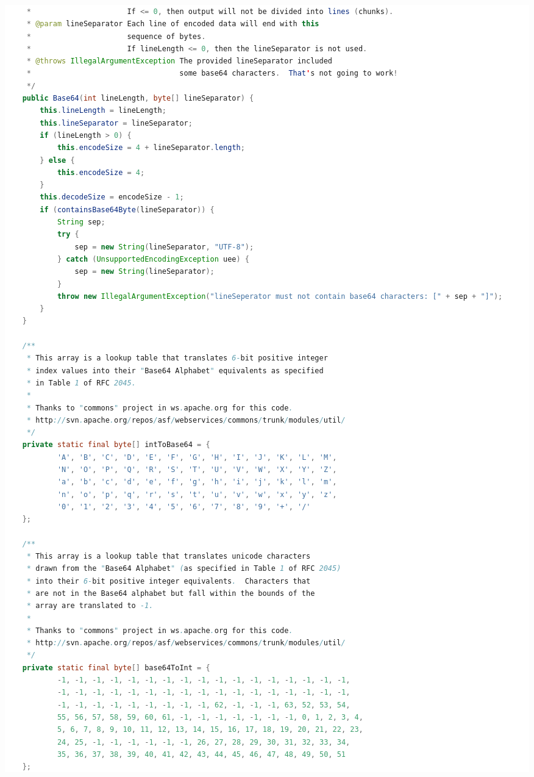 ```java
     *                      If <= 0, then output will not be divided into lines (chunks).
     * @param lineSeparator Each line of encoded data will end with this
     *                      sequence of bytes.
     *                      If lineLength <= 0, then the lineSeparator is not used.
     * @throws IllegalArgumentException The provided lineSeparator included
     *                                  some base64 characters.  That's not going to work!
     */
    public Base64(int lineLength, byte[] lineSeparator) {
        this.lineLength = lineLength;
        this.lineSeparator = lineSeparator;
        if (lineLength > 0) {
            this.encodeSize = 4 + lineSeparator.length;
        } else {
            this.encodeSize = 4;
        }
        this.decodeSize = encodeSize - 1;
        if (containsBase64Byte(lineSeparator)) {
            String sep;
            try {
                sep = new String(lineSeparator, "UTF-8");
            } catch (UnsupportedEncodingException uee) {
                sep = new String(lineSeparator);
            }
            throw new IllegalArgumentException("lineSeperator must not contain base64 characters: [" + sep + "]");
        }
    }

    /**
     * This array is a lookup table that translates 6-bit positive integer
     * index values into their "Base64 Alphabet" equivalents as specified
     * in Table 1 of RFC 2045.
     *
     * Thanks to "commons" project in ws.apache.org for this code. 
     * http://svn.apache.org/repos/asf/webservices/commons/trunk/modules/util/
     */
    private static final byte[] intToBase64 = {
            'A', 'B', 'C', 'D', 'E', 'F', 'G', 'H', 'I', 'J', 'K', 'L', 'M',
            'N', 'O', 'P', 'Q', 'R', 'S', 'T', 'U', 'V', 'W', 'X', 'Y', 'Z',
            'a', 'b', 'c', 'd', 'e', 'f', 'g', 'h', 'i', 'j', 'k', 'l', 'm',
            'n', 'o', 'p', 'q', 'r', 's', 't', 'u', 'v', 'w', 'x', 'y', 'z',
            '0', '1', '2', '3', '4', '5', '6', '7', '8', '9', '+', '/'
    };

    /**
     * This array is a lookup table that translates unicode characters
     * drawn from the "Base64 Alphabet" (as specified in Table 1 of RFC 2045)
     * into their 6-bit positive integer equivalents.  Characters that
     * are not in the Base64 alphabet but fall within the bounds of the
     * array are translated to -1.
     *
     * Thanks to "commons" project in ws.apache.org for this code.
     * http://svn.apache.org/repos/asf/webservices/commons/trunk/modules/util/ 
     */
    private static final byte[] base64ToInt = {
            -1, -1, -1, -1, -1, -1, -1, -1, -1, -1, -1, -1, -1, -1, -1, -1, -1,
            -1, -1, -1, -1, -1, -1, -1, -1, -1, -1, -1, -1, -1, -1, -1, -1, -1,
            -1, -1, -1, -1, -1, -1, -1, -1, -1, 62, -1, -1, -1, 63, 52, 53, 54,
            55, 56, 57, 58, 59, 60, 61, -1, -1, -1, -1, -1, -1, -1, 0, 1, 2, 3, 4,
            5, 6, 7, 8, 9, 10, 11, 12, 13, 14, 15, 16, 17, 18, 19, 20, 21, 22, 23,
            24, 25, -1, -1, -1, -1, -1, -1, 26, 27, 28, 29, 30, 31, 32, 33, 34,
            35, 36, 37, 38, 39, 40, 41, 42, 43, 44, 45, 46, 47, 48, 49, 50, 51
    };
```